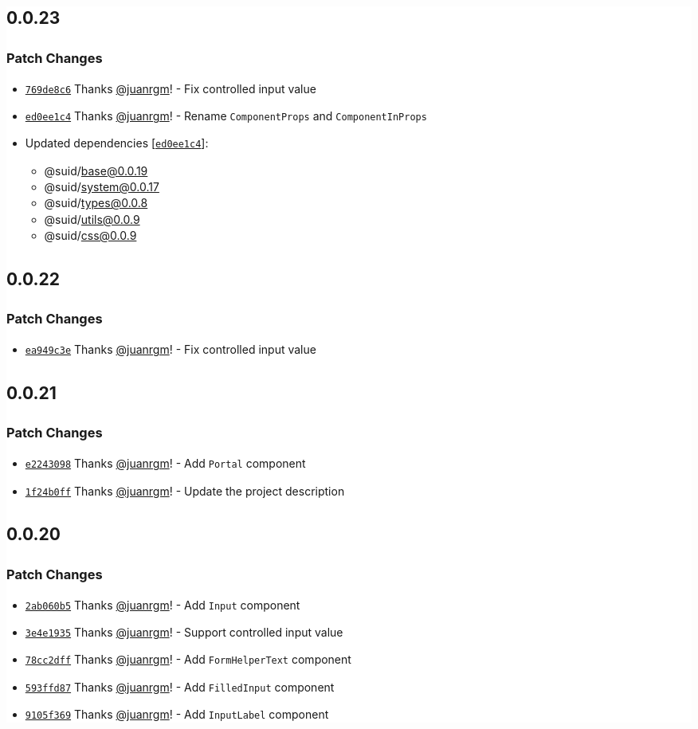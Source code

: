 ## 0.0.23

### Patch Changes

- [`769de8c6`](https://github.com/swordev/suid/commit/769de8c622e3696d2c2ffbdeb84fa30b54e9f5ea) Thanks [@juanrgm](https://github.com/juanrgm)! - Fix controlled input value

* [`ed0ee1c4`](https://github.com/swordev/suid/commit/ed0ee1c4d4d95937e59970455f2975dc5689b035) Thanks [@juanrgm](https://github.com/juanrgm)! - Rename `ComponentProps` and `ComponentInProps`

* Updated dependencies [[`ed0ee1c4`](https://github.com/swordev/suid/commit/ed0ee1c4d4d95937e59970455f2975dc5689b035)]:
  - @suid/base@0.0.19
  - @suid/system@0.0.17
  - @suid/types@0.0.8
  - @suid/utils@0.0.9
  - @suid/css@0.0.9

## 0.0.22

### Patch Changes

- [`ea949c3e`](https://github.com/swordev/suid/commit/ea949c3ebee795cf1e21a2ae2b880cb6a4122624) Thanks [@juanrgm](https://github.com/juanrgm)! - Fix controlled input value

## 0.0.21

### Patch Changes

- [`e2243098`](https://github.com/swordev/suid/commit/e2243098cc474c2ef60867d0c61aa5a7320dba60) Thanks [@juanrgm](https://github.com/juanrgm)! - Add `Portal` component

* [`1f24b0ff`](https://github.com/swordev/suid/commit/1f24b0ffa8cce3fadfd172a08b9e7030d744f577) Thanks [@juanrgm](https://github.com/juanrgm)! - Update the project description

## 0.0.20

### Patch Changes

- [`2ab060b5`](https://github.com/swordev/suid/commit/2ab060b54009fcf4dff5f076a1d193b84379be59) Thanks [@juanrgm](https://github.com/juanrgm)! - Add `Input` component

* [`3e4e1935`](https://github.com/swordev/suid/commit/3e4e1935997ebdd22cddd4797c6529f39958e55b) Thanks [@juanrgm](https://github.com/juanrgm)! - Support controlled input value

- [`78cc2dff`](https://github.com/swordev/suid/commit/78cc2dff41d2dc5cb1ef854f476849c41dd9ad37) Thanks [@juanrgm](https://github.com/juanrgm)! - Add `FormHelperText` component

* [`593ffd87`](https://github.com/swordev/suid/commit/593ffd874e0720d1e28943abc02c7a7d4e62d4da) Thanks [@juanrgm](https://github.com/juanrgm)! - Add `FilledInput` component

- [`9105f369`](https://github.com/swordev/suid/commit/9105f369122e0a0ad0e84f8000724afc24b735b0) Thanks [@juanrgm](https://github.com/juanrgm)! - Add `InputLabel` component
